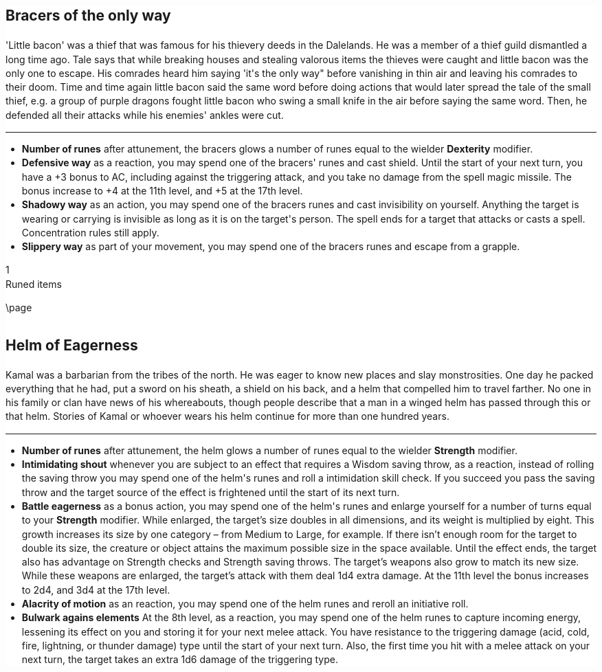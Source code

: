 

## Bracers of the only way
'Little bacon' was a thief that was famous for his thievery deeds in the Dalelands. He was a member of a thief guild dismantled a long time ago. Tale says that while breaking houses and stealing valorous items the thieves were caught and little bacon was the only one to escape. His comrades heard him saying 'it's the only way" before vanishing in thin air and leaving his comrades to their doom. Time and time again little bacon said the same word before doing actions that would later spread the tale of the small thief, e.g. a group of purple dragons fought little bacon who swing a small knife in the air before saying the same word. Then, he defended all their attacks while his enemies' ankles were cut.

___
* **Number of runes** after attunement, the bracers glows a number of runes equal to the wielder **Dexterity** modifier.
* **Defensive way** as a reaction, you may spend one of the bracers' runes and cast shield. Until the start of your next turn, you have a +3 bonus to AC, including against the triggering attack, and you take no damage from the spell magic missile. The bonus increase to +4 at the 11th level, and +5 at the 17th level.
* **Shadowy way** as an action, you may spend one of the bracers runes and cast invisibility on yourself. Anything the target is wearing or carrying is invisible as long as it is on the target's person. The spell ends for a target that attacks or casts a spell. Concentration rules still apply.
* **Slippery way** as part of your movement, you may spend one of the bracers runes and escape from a grapple.


<div class='pageNumber'>1</div>
<div class='footnote'>Runed items</div>




\page


## Helm of Eagerness
Kamal was a barbarian from the tribes of the north. He was eager to know new places and slay monstrosities. One day he packed everything that he had, put a sword on his sheath, a shield on his back, and a helm that compelled him to travel farther. No one in his family or clan have news of his whereabouts, though people describe that a man in a winged helm has passed through this or that helm. Stories of Kamal or whoever wears his helm continue for more than one hundred years.

___
* **Number of runes** after attunement, the helm glows a number of runes equal to the wielder **Strength** modifier.
* **Intimidating shout** whenever you are subject to an effect that requires a Wisdom saving throw, as a reaction, instead of rolling the saving throw you may spend one of the helm's runes and roll a intimidation skill check. If you succeed you pass the saving throw and the target source of the effect is frightened until the start of its next turn. 
* **Battle eagerness** as a bonus action, you may spend one of the helm's runes and enlarge yourself for a number of turns equal to your **Strength** modifier. While enlarged, the target’s size doubles in all dimensions, and its weight is multiplied by eight. This growth increases its size by one category – from Medium to Large, for example. If there isn’t enough room for the target to double its size, the creature or object attains the maximum possible size in the space available. Until the effect ends, the target also has advantage on Strength checks and Strength saving throws. The target’s weapons also grow to match its new size. While these weapons are enlarged, the target’s attack with them deal 1d4 extra damage. At the 11th level the bonus increases to 2d4, and 3d4 at the 17th level.
* **Alacrity of motion** as an reaction, you may spend one of the helm runes and reroll an initiative roll.
* **Bulwark agains elements** At the 8th level, as a reaction, you may spend one of the helm runes to capture incoming energy, lessening its effect on you and storing it for your next melee attack. You have resistance to the triggering damage (acid, cold, fire, lightning, or thunder damage) type until the start of your next turn. Also, the first time you hit with a melee attack on your next turn, the target takes an extra 1d6 damage of the triggering type.

